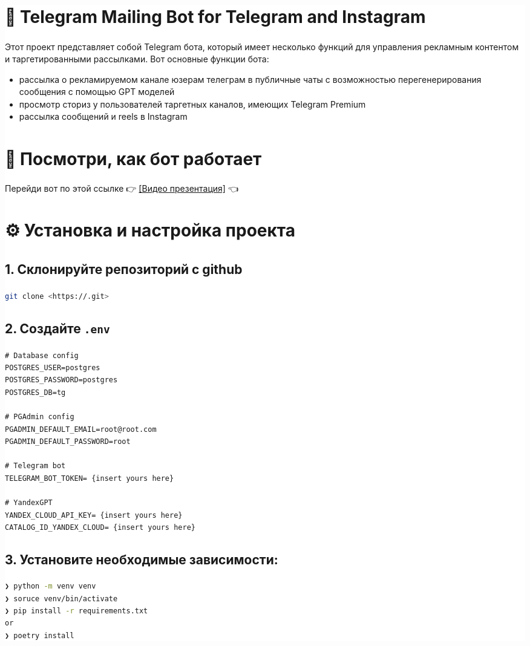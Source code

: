 # 🤖 Telegram Mailing Bot for Telegram and Instagram

Этот проект представляет собой Telegram бота, который имеет несколько функций для управления рекламным контентом и таргетированными рассылками. Вот основные функции бота:

* рассылка о рекламируемом канале юзерам телеграм в публичные чаты с возможностью перегенерирования сообщения с 
помощью GPT моделей
* просмотр сториз у пользователей таргетных каналов, имеющих Telegram Premium
* рассылка сообщений и reels в Instagram

# 👀 Посмотри, как бот работает

Перейди вот по этой ссылке 👉 [[Видео презентация]](https://youtu.be/uf7YYGz7lQo) 👈

# ⚙️ Установка и настройка проекта 

## 1. Склонируйте репозиторий с github
```.sh
git clone <https://.git>
```

## 2. Создайте ``` .env ```
```.env
# Database config
POSTGRES_USER=postgres
POSTGRES_PASSWORD=postgres
POSTGRES_DB=tg

# PGAdmin config
PGADMIN_DEFAULT_EMAIL=root@root.com
PGADMIN_DEFAULT_PASSWORD=root

# Telegram bot
TELEGRAM_BOT_TOKEN= {insert yours here}

# YandexGPT
YANDEX_CLOUD_API_KEY= {insert yours here}
CATALOG_ID_YANDEX_CLOUD= {insert yours here}
```

## 3. Установите необходимые зависимости:
```.sh
❯ python -m venv venv
❯ soruce venv/bin/activate
❯ pip install -r requirements.txt
or
❯ poetry install
```
